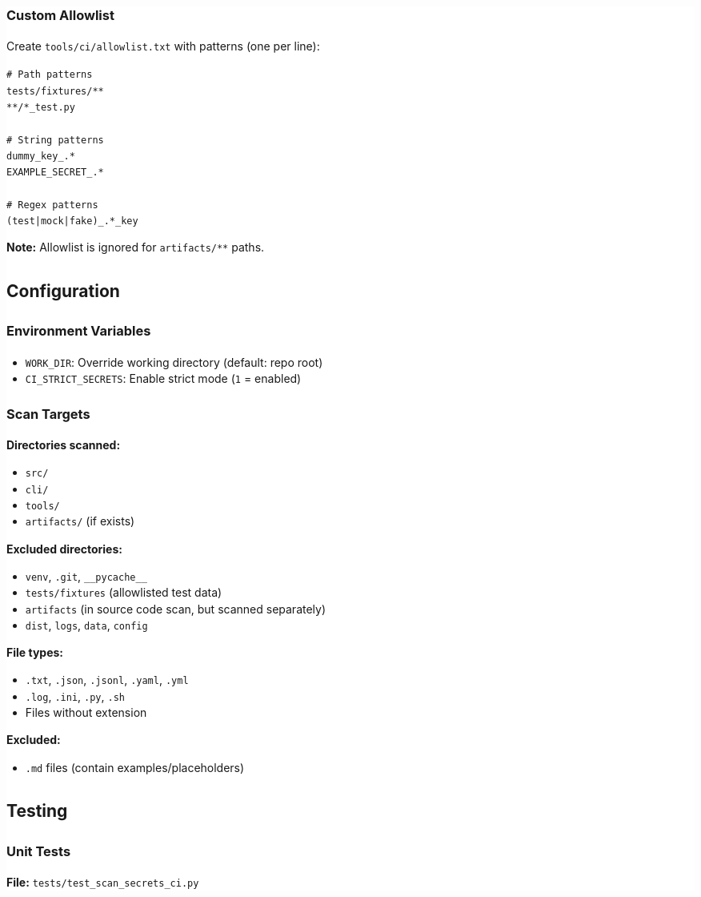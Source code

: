 ### Custom Allowlist

Create `tools/ci/allowlist.txt` with patterns (one per line):

```
# Path patterns
tests/fixtures/**
**/*_test.py

# String patterns
dummy_key_.*
EXAMPLE_SECRET_.*

# Regex patterns
(test|mock|fake)_.*_key
```

**Note:** Allowlist is ignored for `artifacts/**` paths.

## Configuration

### Environment Variables

- `WORK_DIR`: Override working directory (default: repo root)
- `CI_STRICT_SECRETS`: Enable strict mode (`1` = enabled)

### Scan Targets

**Directories scanned:**
- `src/`
- `cli/`
- `tools/`
- `artifacts/` (if exists)

**Excluded directories:**
- `venv`, `.git`, `__pycache__`
- `tests/fixtures` (allowlisted test data)
- `artifacts` (in source code scan, but scanned separately)
- `dist`, `logs`, `data`, `config`

**File types:**
- `.txt`, `.json`, `.jsonl`, `.yaml`, `.yml`
- `.log`, `.ini`, `.py`, `.sh`
- Files without extension

**Excluded:**
- `.md` files (contain examples/placeholders)

## Testing

### Unit Tests

**File:** `tests/test_scan_secrets_ci.py`
